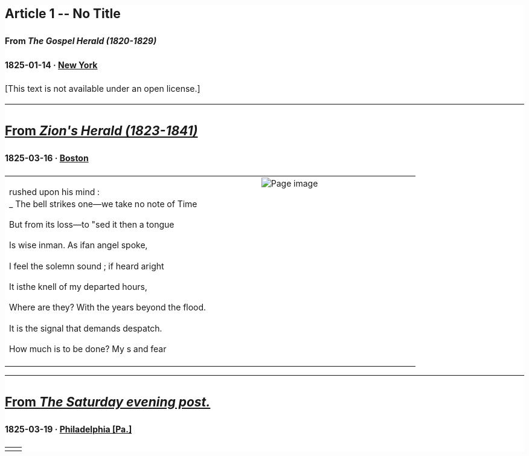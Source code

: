 
## Article 1 -- No Title

#### From _The Gospel Herald (1820-1829)_

#### 1825-01-14 &middot; [New York](http://dbpedia.org/resource/New_York_City)

[This text is not available under an open license.]

---

## [From _Zion's Herald (1823-1841)_](https://archive.org/details/sim_zions-herald_1825-03-16_3_11/page/n3/mode/1up?view=theater)

#### 1825-03-16 &middot; [Boston](http://dbpedia.org/resource/Boston)

<table style="width: 100%;"><tr><td style="width: 50%">

  
rushed upon his mind :  
_ The bell strikes one—we take no note of Time  
  
But from its loss—to &quot;sed it then a tongue  
  
Is wise inman. As ifan angel spoke,  
  
I feel the solemn sound ; if heard aright  
  
It isthe knell of my departed hours,  
  
Where are they? With the years beyond the flood.  
  
It is the signal that demands despatch.  
  
How much is to be done? My s and fear
</td><td style="width: 50%; max-height: 75%; margin: auto; display: block;">
<img alt="Page image" src="https://iiif.archive.org/iiif/sim_zions-herald_1825-03-16_3_11&#0036;3/pct:54.978288,17.765797,13.771712,4.739218/600,/0/default.jpg"/>
</td>
</tr></table>

---

## [From _The Saturday evening post._](https://archive.org/details/sim_saturday-evening-post_1825-03-19_4_12/page/n2/mode/1up?view=theater)

#### 1825-03-19 &middot; [Philadelphia [Pa.]](http://dbpedia.org/resource/Philadelphia)

<table style="width: 100%;"><tr><td style="width: 50%">

  
  